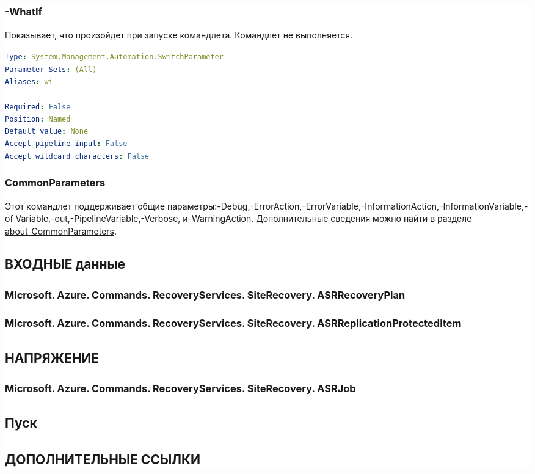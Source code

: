 ### -WhatIf
Показывает, что произойдет при запуске командлета. Командлет не выполняется.

```yaml
Type: System.Management.Automation.SwitchParameter
Parameter Sets: (All)
Aliases: wi

Required: False
Position: Named
Default value: None
Accept pipeline input: False
Accept wildcard characters: False
```

### CommonParameters
Этот командлет поддерживает общие параметры:-Debug,-ErrorAction,-ErrorVariable,-InformationAction,-InformationVariable,-of Variable,-out,-PipelineVariable,-Verbose, и-WarningAction. Дополнительные сведения можно найти в разделе [about_CommonParameters](http://go.microsoft.com/fwlink/?LinkID=113216).

## ВХОДНЫЕ данные

### Microsoft. Azure. Commands. RecoveryServices. SiteRecovery. ASRRecoveryPlan

### Microsoft. Azure. Commands. RecoveryServices. SiteRecovery. ASRReplicationProtectedItem

## НАПРЯЖЕНИЕ

### Microsoft. Azure. Commands. RecoveryServices. SiteRecovery. ASRJob

## Пуск

## ДОПОЛНИТЕЛЬНЫЕ ССЫЛКИ
